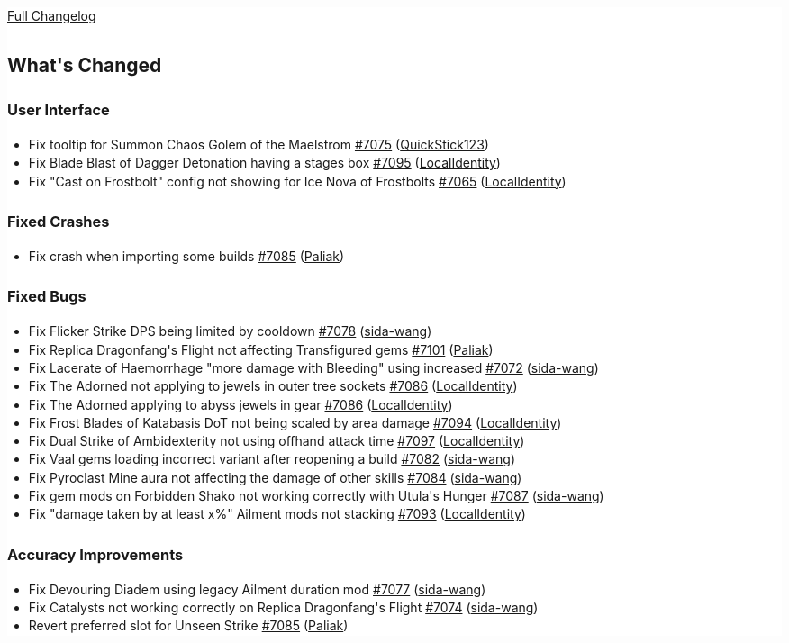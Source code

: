 [Full Changelog](https://github.com/PathOfBuildingCommunity/PathOfBuilding/compare/v2.38.0...v2.38.1)



## What's Changed

### User Interface
- Fix tooltip for Summon Chaos Golem of the Maelstrom [\#7075](https://github.com/PathOfBuildingCommunity/PathOfBuilding/pull/7075) ([QuickStick123](https://github.com/QuickStick123))
- Fix Blade Blast of Dagger Detonation having a stages box [\#7095](https://github.com/PathOfBuildingCommunity/PathOfBuilding/pull/7095) ([LocalIdentity](https://github.com/LocalIdentity))
- Fix "Cast on Frostbolt" config not showing for Ice Nova of Frostbolts [\#7065](https://github.com/PathOfBuildingCommunity/PathOfBuilding/pull/7065) ([LocalIdentity](https://github.com/LocalIdentity))

### Fixed Crashes
- Fix crash when importing some builds [\#7085](https://github.com/PathOfBuildingCommunity/PathOfBuilding/pull/7085) ([Paliak](https://github.com/Paliak))

### Fixed Bugs
- Fix Flicker Strike DPS being limited by cooldown [\#7078](https://github.com/PathOfBuildingCommunity/PathOfBuilding/pull/7078) ([sida-wang](https://github.com/sida-wang))
- Fix Replica Dragonfang's Flight not affecting Transfigured gems [\#7101](https://github.com/PathOfBuildingCommunity/PathOfBuilding/pull/7101) ([Paliak](https://github.com/Paliak))
- Fix Lacerate of Haemorrhage "more damage with Bleeding" using increased [\#7072](https://github.com/PathOfBuildingCommunity/PathOfBuilding/pull/7072) ([sida-wang](https://github.com/sida-wang))
- Fix The Adorned not applying to jewels in outer tree sockets [\#7086](https://github.com/PathOfBuildingCommunity/PathOfBuilding/pull/7086) ([LocalIdentity](https://github.com/LocalIdentity))
- Fix The Adorned applying to abyss jewels in gear [\#7086](https://github.com/PathOfBuildingCommunity/PathOfBuilding/pull/7086) ([LocalIdentity](https://github.com/LocalIdentity))
- Fix Frost Blades of Katabasis DoT not being scaled by area damage [\#7094](https://github.com/PathOfBuildingCommunity/PathOfBuilding/pull/7094) ([LocalIdentity](https://github.com/LocalIdentity))
- Fix Dual Strike of Ambidexterity not using offhand attack time [\#7097](https://github.com/PathOfBuildingCommunity/PathOfBuilding/pull/7097) ([LocalIdentity](https://github.com/LocalIdentity))
- Fix Vaal gems loading incorrect variant after reopening a build [\#7082](https://github.com/PathOfBuildingCommunity/PathOfBuilding/pull/7082) ([sida-wang](https://github.com/sida-wang))
- Fix Pyroclast Mine aura not affecting the damage of other skills [\#7084](https://github.com/PathOfBuildingCommunity/PathOfBuilding/pull/7084) ([sida-wang](https://github.com/sida-wang))
- Fix gem mods on Forbidden Shako not working correctly with Utula's Hunger [\#7087](https://github.com/PathOfBuildingCommunity/PathOfBuilding/pull/7087) ([sida-wang](https://github.com/sida-wang))
- Fix "damage taken by at least x%" Ailment mods not stacking [\#7093](https://github.com/PathOfBuildingCommunity/PathOfBuilding/pull/7093) ([LocalIdentity](https://github.com/LocalIdentity))

### Accuracy Improvements
- Fix Devouring Diadem using legacy Ailment duration mod [\#7077](https://github.com/PathOfBuildingCommunity/PathOfBuilding/pull/7077) ([sida-wang](https://github.com/sida-wang))
- Fix Catalysts not working correctly on Replica Dragonfang's Flight [\#7074](https://github.com/PathOfBuildingCommunity/PathOfBuilding/pull/7074) ([sida-wang](https://github.com/sida-wang))
- Revert preferred slot for Unseen Strike [\#7085](https://github.com/PathOfBuildingCommunity/PathOfBuilding/pull/7085) ([Paliak](https://github.com/Paliak))
